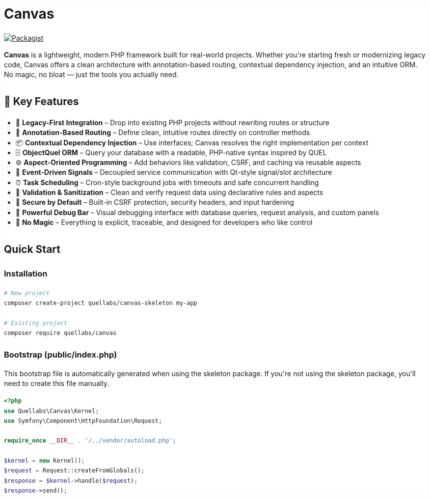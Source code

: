 # Canvas

[![Packagist](https://img.shields.io/packagist/v/quellabs/canvas.svg)](https://packagist.org/packages/quellabs/canvas)

**Canvas** is a lightweight, modern PHP framework built for real-world projects. Whether you're starting fresh or
modernizing legacy code, Canvas offers a clean architecture with annotation-based routing, contextual dependency
injection, and an intuitive ORM. No magic, no bloat — just the tools you actually need.

## 🔧 Key Features

- 🧩 **Legacy-First Integration** – Drop into existing PHP projects without rewriting routes or structure
- 📌 **Annotation-Based Routing** – Define clean, intuitive routes directly on controller methods
- 📦 **Contextual Dependency Injection** – Use interfaces; Canvas resolves the right implementation per context
- 🗄️ **ObjectQuel ORM** – Query your database with a readable, PHP-native syntax inspired by QUEL
- ⚙️ **Aspect-Oriented Programming** – Add behaviors like validation, CSRF, and caching via reusable aspects
- 🔔 **Event-Driven Signals** – Decoupled service communication with Qt-style signal/slot architecture
- ⏰ **Task Scheduling** – Cron-style background jobs with timeouts and safe concurrent handling
- 🧼 **Validation & Sanitization** – Clean and verify request data using declarative rules and aspects
- 🔐 **Secure by Default** – Built-in CSRF protection, security headers, and input hardening
- 🐛 **Powerful Debug Bar** – Visual debugging interface with database queries, request analysis, and custom panels
- 🧠 **No Magic** – Everything is explicit, traceable, and designed for developers who like control

## Quick Start

### Installation

```bash
# New project
composer create-project quellabs/canvas-skeleton my-app

# Existing project
composer require quellabs/canvas
```

### Bootstrap (public/index.php)

This bootstrap file is automatically generated when using the skeleton package. If you're not using the skeleton package, you'll need to create this file manually.

```php
<?php
use Quellabs\Canvas\Kernel;
use Symfony\Component\HttpFoundation\Request;

require_once __DIR__ . '/../vendor/autoload.php';

$kernel = new Kernel();
$request = Request::createFromGlobals();
$response = $kernel->handle($request);
$response->send();
```
